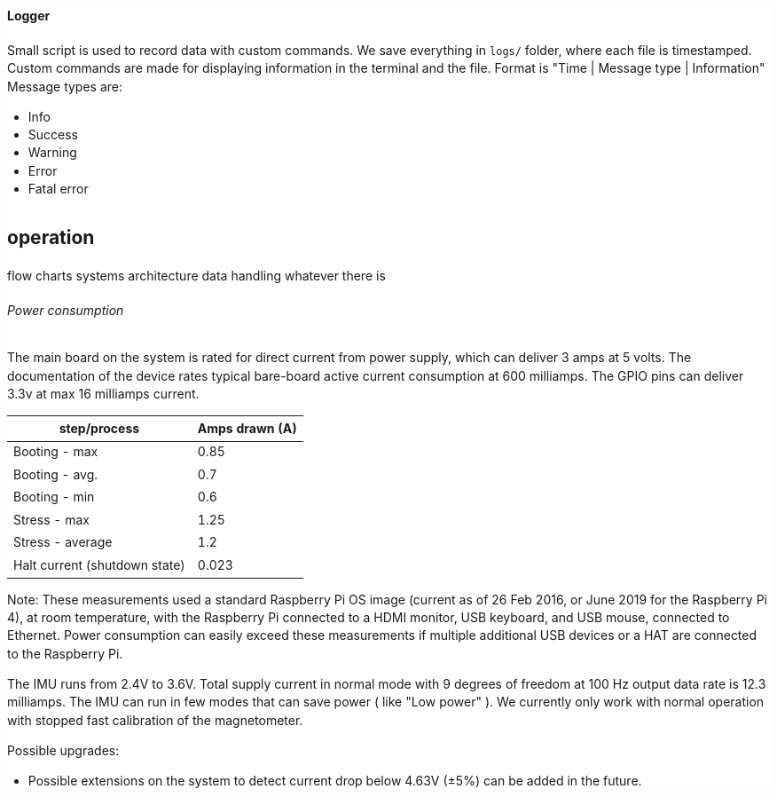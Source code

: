 #### Logger
Small script is used to record data with custom commands. We save everything in `logs/` folder, where each file is timestamped.  Custom commands are made for displaying information in the terminal and the file.
Format is "Time | Message type | Information"
Message types are:
- Info
- Success
- Warning
- Error
- Fatal error


## operation
flow charts
systems
architecture
data handling
whatever there is



###### Power consumption

The main board on the system is rated for direct current from power supply, which can deliver 3 amps at 5 volts. The documentation of the device rates typical bare-board active current consumption at 600 milliamps. The GPIO pins can deliver 3.3v at max 16 milliamps current.

| step/process                  | Amps drawn (A) |
| ----------------------------- | -------------- |
| Booting - max                 | 0.85           |
| Booting - avg.                | 0.7            |
| Booting - min                 | 0.6            |
| Stress -  max                 | 1.25           |
| Stress - average              | 1.2            |
| Halt current (shutdown state) | 0.023          |

Note: These measurements used a standard Raspberry Pi OS image (current as of 26 Feb 2016, or June 2019 for the Raspberry Pi 4), at room temperature, with the Raspberry Pi connected to a HDMI monitor, USB keyboard, and USB mouse, connected to Ethernet. Power consumption can easily exceed these measurements if multiple additional USB devices or a HAT are connected to the Raspberry Pi.


The IMU runs from 2.4V to 3.6V. Total supply current in normal mode with 9 degrees of freedom at 100 Hz output data rate is 12.3 milliamps. The IMU can run in few modes that can save power ( like "Low power" ). We currently only work with normal operation with stopped fast calibration of the magnetometer. 



Possible upgrades:
- Possible extensions on the system to detect current drop below 4.63V (±5%) can be added in the future.
